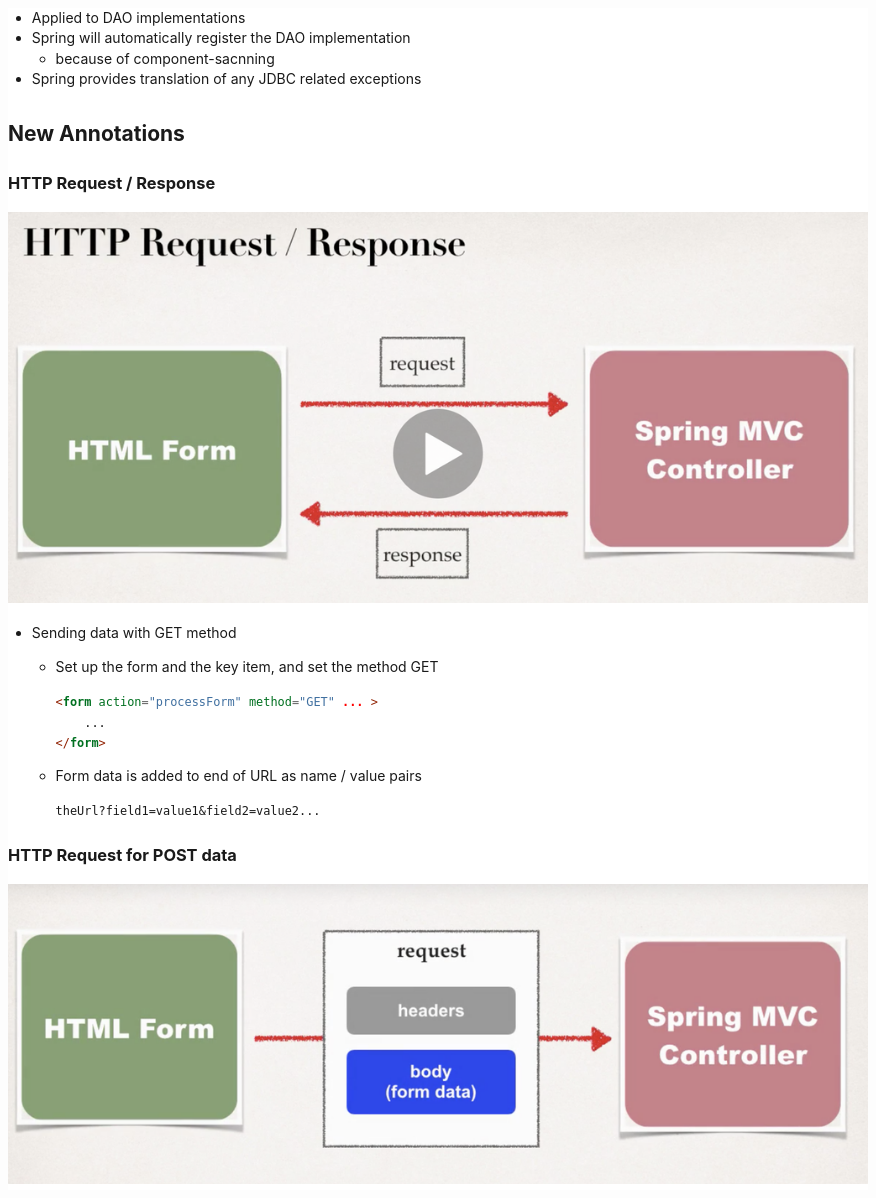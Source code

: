- Applied to DAO implementations
- Spring will automatically register the DAO implementation
    - because of component-sacnning
- Spring provides translation of any JDBC related exceptions

## New Annotations

### HTTP Request / Response

![Spring%20MVC%20and%20Hibernate%20Project%20f0717513a9874fd2a82f92a00a08260d/Untitled%203.png](Spring%20MVC%20and%20Hibernate%20Project%20f0717513a9874fd2a82f92a00a08260d/Untitled%203.png)

- Sending data with GET method
    - Set up the form and the key item, and set the method GET

        ```html
        <form action="processForm" method="GET" ... >
        	...
        </form>
        ```

    - Form data is added to end of URL as name / value pairs

        `theUrl?field1=value1&field2=value2...`

### HTTP Request for POST data

![Spring%20MVC%20and%20Hibernate%20Project%20f0717513a9874fd2a82f92a00a08260d/Untitled%204.png](Spring%20MVC%20and%20Hibernate%20Project%20f0717513a9874fd2a82f92a00a08260d/Untitled%204.png)
